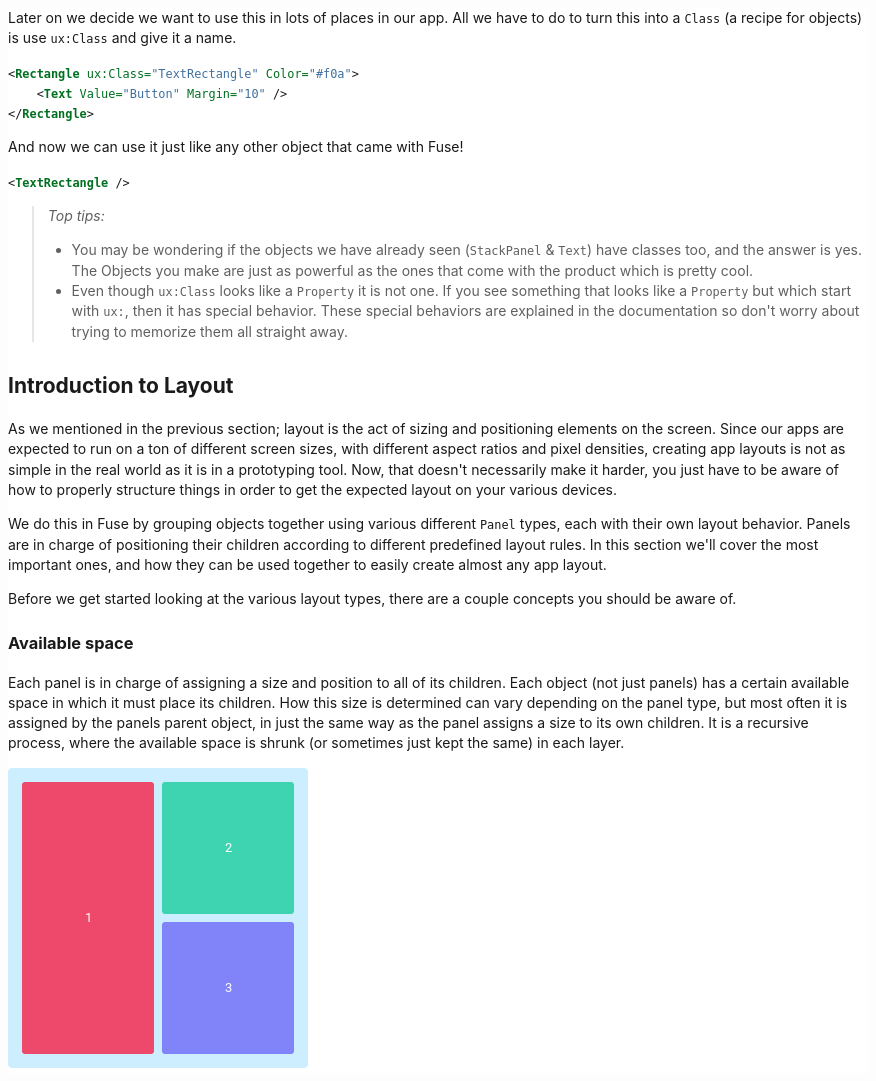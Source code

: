 Later on we decide we want to use this in lots of places in our app. All we have to do to turn this into a `Class` (a recipe for objects) is use `ux:Class` and give it a name.

```xml
<Rectangle ux:Class="TextRectangle" Color="#f0a">
	<Text Value="Button" Margin="10" />
</Rectangle>
```

And now we can use it just like any other object that came with Fuse!

```xml
<TextRectangle />
```

<blockquote class="callout-info">

*Top tips:*
- You may be wondering if the objects we have already seen (`StackPanel` & `Text`) have classes too, and the answer is yes. The Objects you make are just as powerful as the ones that come with the product which is pretty cool.
- Even though `ux:Class` looks like a `Property` it is not one. If you see something that looks like a `Property` but which start with `ux:`, then it has special behavior. These special behaviors are explained in the documentation so don't worry about trying to memorize them all straight away.

</blockquote>

## Introduction to Layout

As we mentioned in the previous section; layout is the act of sizing and positioning elements on the screen. Since our apps are expected to run on a ton of different screen sizes, with different aspect ratios and pixel densities, creating app layouts is not as simple in the real world as it is in a prototyping tool. Now, that doesn't necessarily make it harder, you just have to be aware of how to properly structure things in order to get the expected layout on your various devices.

We do this in Fuse by grouping objects together using various different `Panel` types, each with their own layout behavior. Panels are in charge of positioning their children according to different predefined layout rules. In this section we'll cover the most important ones, and how they can be used together to easily create almost any app layout.

Before we get started looking at the various layout types, there are a couple concepts you should be aware of.

### Available space

Each panel is in charge of assigning a size and position to all of its children. Each object (not just panels) has a certain available space in which it must place its children. How this size is determined can vary depending on the panel type, but most often it is assigned by the panels parent object, in just the same way as the panel assigns a size to its own children. It is a recursive process, where the available space is shrunk (or sometimes just kept the same) in each layer.

![available space](../../media/intro_to_fuse/available_space.png)
